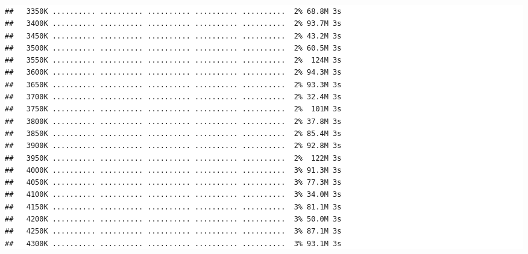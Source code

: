     ##   3350K .......... .......... .......... .......... ..........  2% 68.8M 3s
    ##   3400K .......... .......... .......... .......... ..........  2% 93.7M 3s
    ##   3450K .......... .......... .......... .......... ..........  2% 43.2M 3s
    ##   3500K .......... .......... .......... .......... ..........  2% 60.5M 3s
    ##   3550K .......... .......... .......... .......... ..........  2%  124M 3s
    ##   3600K .......... .......... .......... .......... ..........  2% 94.3M 3s
    ##   3650K .......... .......... .......... .......... ..........  2% 93.3M 3s
    ##   3700K .......... .......... .......... .......... ..........  2% 32.4M 3s
    ##   3750K .......... .......... .......... .......... ..........  2%  101M 3s
    ##   3800K .......... .......... .......... .......... ..........  2% 37.8M 3s
    ##   3850K .......... .......... .......... .......... ..........  2% 85.4M 3s
    ##   3900K .......... .......... .......... .......... ..........  2% 92.8M 3s
    ##   3950K .......... .......... .......... .......... ..........  2%  122M 3s
    ##   4000K .......... .......... .......... .......... ..........  3% 91.3M 3s
    ##   4050K .......... .......... .......... .......... ..........  3% 77.3M 3s
    ##   4100K .......... .......... .......... .......... ..........  3% 34.0M 3s
    ##   4150K .......... .......... .......... .......... ..........  3% 81.1M 3s
    ##   4200K .......... .......... .......... .......... ..........  3% 50.0M 3s
    ##   4250K .......... .......... .......... .......... ..........  3% 87.1M 3s
    ##   4300K .......... .......... .......... .......... ..........  3% 93.1M 3s